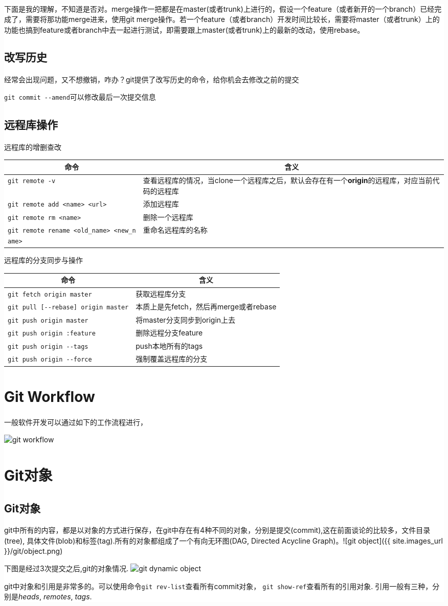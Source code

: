 下面是我的理解，不知道是否对。merge操作一把都是在master(或者trunk)上进行的，假设一个feature（或者新开的一个branch）已经完成了，需要将那功能merge进来，使用git merge操作。若一个feature（或者branch）开发时间比较长，需要将master（或者trunk）上的功能也搞到feature或者branch中去一起进行测试，即需要跟上master(或者trunk)上的最新的改动，使用rebase。

## 改写历史

经常会出现问题，又不想撤销，咋办？git提供了改写历史的命令，给你机会去修改之前的提交

`git commit --amend`可以修改最后一次提交信息

## 远程库操作

远程库的增删查改

命令           |    含义
--------------|---------------
`git remote -v` | 查看远程库的情况，当clone一个远程库之后，默认会存在有一个**origin**的远程库，对应当前代码的远程库
`git remote add <name> <url>` | 添加远程库
`git remote rm <name>`  | 删除一个远程库
`git remote rename <old_name> <new_name>` |重命名远程库的名称

远程库的分支同步与操作

命令            |  含义
---------------|-------------------
`git fetch origin master` | 获取远程库分支
`git pull [--rebase] origin master` | 本质上是先fetch，然后再merge或者rebase
`git push origin master` | 将master分支同步到origin上去
`git push origin :feature` |删除远程分支feature
`git push origin --tags` | push本地所有的tags
`git push origin --force` | 强制覆盖远程库的分支

# Git Workflow

一般软件开发可以通过如下的工作流程进行，

![git workflow]({{site.images_url}}/git/workflow.png)

# Git对象

## Git对象

git中所有的内容，都是以对象的方式进行保存，在git中存在有4种不同的对象，分别是提交(commit),这在前面谈论的比较多，文件目录(tree), 具体文件(blob)和标签(tag).所有的对象都组成了一个有向无环图(DAG, Directed Acycline Graph)。![git object]({{ site.images_url }}/git/object.png)

下图是经过3次提交之后,git的对象情况. ![git dynamic object]({{site.images_url}}/git/object_status.png)

git中对象和引用是非常多的。可以使用命令`git rev-list`查看所有commit对象， `git show-ref`查看所有的引用对象. 引用一般有三种，分别是*heads*, *remotes*, *tags*.
